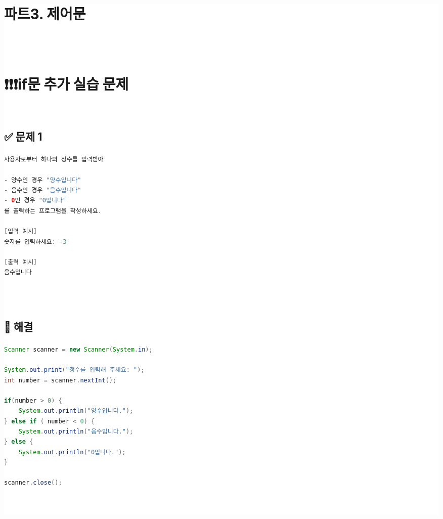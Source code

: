 # 파트3. 제어문

<br>
<br>

# ❗️❗️❗️if문 추가 실습 문제

<br>

## ✅ 문제 1

```java
사용자로부터 하나의 정수를 입력받아

- 양수인 경우 "양수입니다"
- 음수인 경우 "음수입니다"
- 0인 경우 "0입니다"
를 출력하는 프로그램을 작성하세요.

[입력 예시]
숫자를 입력하세요: -3

[출력 예시]
음수입니다
```

<br>
<br>

## 🎉 해결

```java
Scanner scanner = new Scanner(System.in);

System.out.print("정수를 입력해 주세요: ");
int number = scanner.nextInt();

if(number > 0) {
    System.out.println("양수입니다.");
} else if ( number < 0) {
    System.out.println("음수입니다.");
} else {
    System.out.println("0입니다.");
}

scanner.close();
```

<br>
<br>
